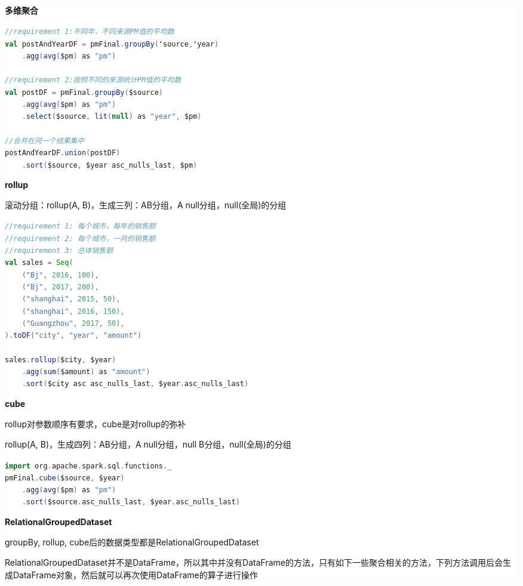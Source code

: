 **多维聚合**

```scala
//requirement 1:不同年，不同来源PM值的平均数
val postAndYearDF = pmFinal.groupBy('source,'year)
	.agg(avg($pm) as "pm")

//requirement 2:按照不同的来源统计PM值的平均数
val postDF = pmFinal.groupBy($source)
	.agg(avg($pm) as "pm")
	.select($source, lit(null) as "year", $pm)

//合并在同一个结果集中
postAndYearDF.union(postDF)
	.sort($source, $year asc_nulls_last, $pm)
```

**rollup**

滚动分组：rollup(A, B)，生成三列：AB分组，A null分组，null(全局)的分组

```scala
//requirement 1: 每个城市，每年的销售额
//requirement 2: 每个城市，一共的销售额
//requirement 3: 总体销售额
val sales = Seq(
    ("Bj", 2016, 100),
    ("Bj", 2017, 200),
    ("shanghai", 2015, 50),
    ("shanghai", 2016, 150),
    ("Guangzhou", 2017, 50),
).toDF("city", "year", "amount")

sales.rollup($city, $year)
	.agg(sum($amount) as "amount")
	.sort($city asc asc_nulls_last, $year.asc_nulls_last)
```

**cube**

rollup对参数顺序有要求，cube是对rollup的弥补

rollup(A, B)，生成四列：AB分组，A null分组，null B分组，null(全局)的分组

```scala
import org.apache.spark.sql.functions._
pmFinal.cube($source, $year)
	.agg(avg($pm) as "pm")
	.sort($source.asc_nulls_last, $year.asc_nulls_last)
```

**RelationalGroupedDataset**

groupBy, rollup, cube后的数据类型都是RelationalGroupedDataset

RelationalGroupedDataset并不是DataFrame，所以其中并没有DataFrame的方法，只有如下一些聚合相关的方法，下列方法调用后会生成DataFrame对象，然后就可以再次使用DataFrame的算子进行操作
